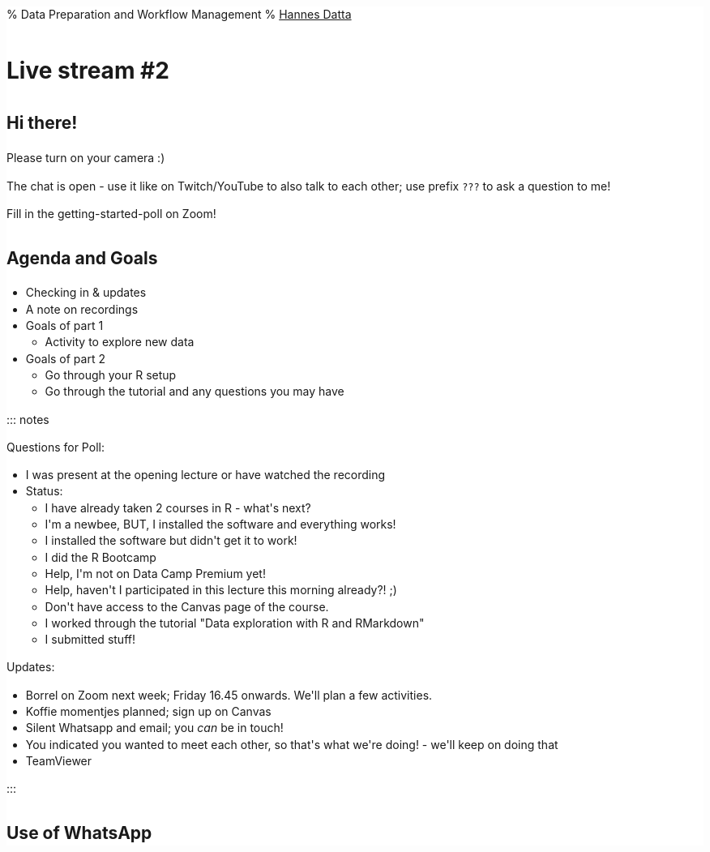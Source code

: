 % Data Preparation and Workflow Management
% [Hannes Datta](https://hannesdatta.com)

# Live stream #2

## Hi there!

Please turn on your camera :)

The chat is open - use it like on Twitch/YouTube to also talk to each other; use prefix `???` to ask a question to me!

Fill in the getting-started-poll on Zoom!

## Agenda and Goals

- Checking in & updates
- A note on recordings
- Goals of part 1
  - Activity to explore new data
- Goals of part 2
  - Go through your R setup
  - Go through the tutorial and any questions you may have

::: notes

Questions for Poll:
- I was present at the opening lecture or have watched the recording
- Status:
  - I have already taken 2 courses in R - what's next?
  - I'm a newbee, BUT, I installed the software and everything works!
  - I installed the software but didn't get it to work!
  - I did the R Bootcamp
  - Help, I'm not on Data Camp Premium yet!
  - Help, haven't I participated in this lecture this morning already?! ;)
  - Don't have access to the Canvas page of the course.
  - I worked through the tutorial "Data exploration with R and RMarkdown"
  - I submitted stuff!

Updates:
- Borrel on Zoom next week; Friday 16.45 onwards. We'll plan a few activities.
- Koffie momentjes planned; sign up on Canvas
- Silent Whatsapp and email; you *can* be in touch!
- You indicated you wanted to meet each other, so that's what we're doing! - we'll keep on doing that
- TeamViewer


:::

## Use of WhatsApp
